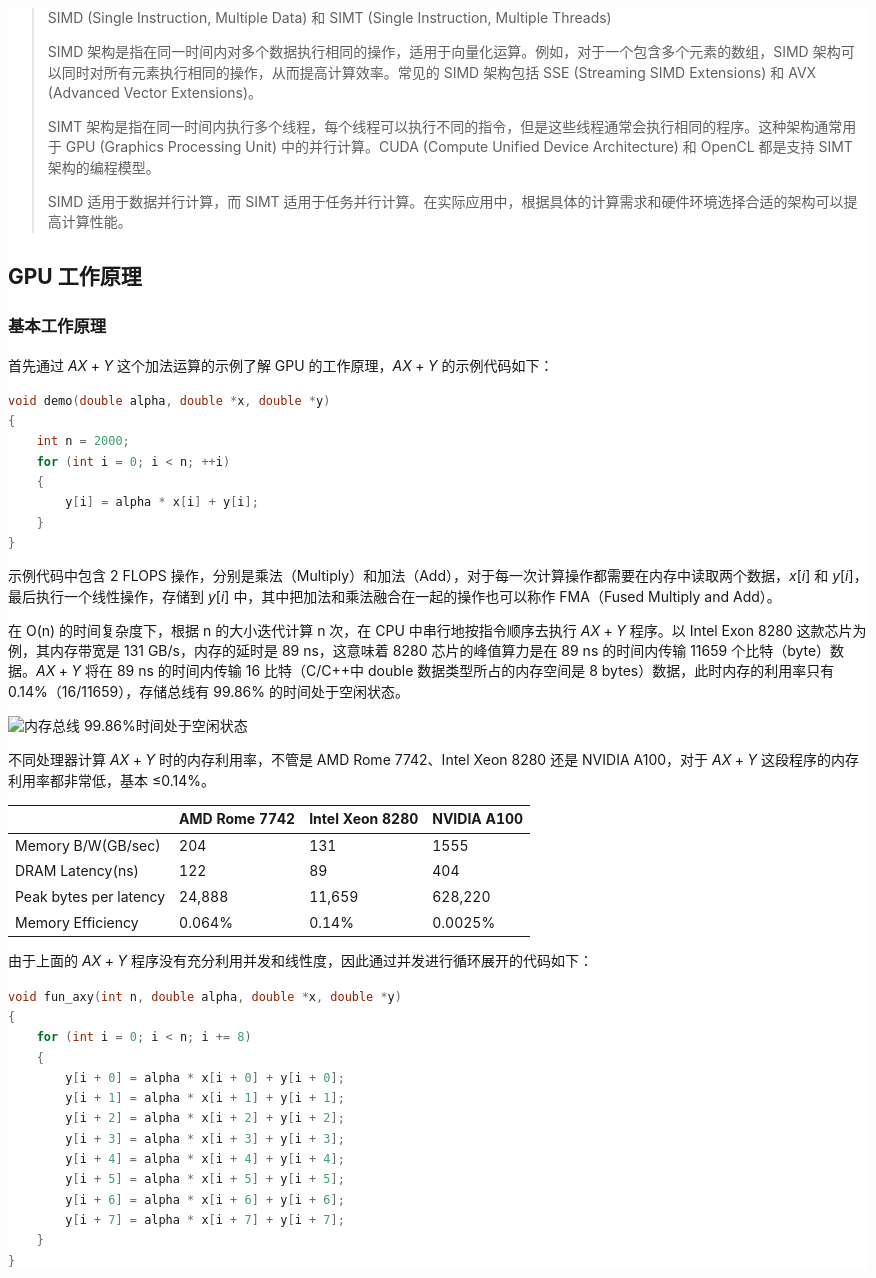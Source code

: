 > SIMD (Single Instruction, Multiple Data) 和 SIMT (Single Instruction, Multiple Threads)
> 
> SIMD 架构是指在同一时间内对多个数据执行相同的操作，适用于向量化运算。例如，对于一个包含多个元素的数组，SIMD 架构可以同时对所有元素执行相同的操作，从而提高计算效率。常见的 SIMD 架构包括 SSE (Streaming SIMD Extensions) 和 AVX (Advanced Vector Extensions)。
> 
> SIMT 架构是指在同一时间内执行多个线程，每个线程可以执行不同的指令，但是这些线程通常会执行相同的程序。这种架构通常用于 GPU (Graphics Processing Unit) 中的并行计算。CUDA (Compute Unified Device Architecture) 和 OpenCL 都是支持 SIMT 架构的编程模型。
> 
> SIMD 适用于数据并行计算，而 SIMT 适用于任务并行计算。在实际应用中，根据具体的计算需求和硬件环境选择合适的架构可以提高计算性能。

## GPU 工作原理

### 基本工作原理

首先通过 $AX+Y$ 这个加法运算的示例了解 GPU 的工作原理，$AX+Y$ 的示例代码如下：

```c
void demo(double alpha, double *x, double *y)
{
    int n = 2000;
    for (int i = 0; i < n; ++i)
    {
        y[i] = alpha * x[i] + y[i];
    }
}
```

示例代码中包含 2 FLOPS 操作，分别是乘法（Multiply）和加法（Add），对于每一次计算操作都需要在内存中读取两个数据，$x[i]$ 和 $y[i]$，最后执行一个线性操作，存储到 $y[i]$ 中，其中把加法和乘法融合在一起的操作也可以称作 FMA（Fused Multiply and Add）。

在 O(n) 的时间复杂度下，根据 n 的大小迭代计算 n 次，在 CPU 中串行地按指令顺序去执行 $AX+Y$ 程序。以 Intel Exon 8280 这款芯片为例，其内存带宽是 131 GB/s，内存的延时是 89 ns，这意味着 8280 芯片的峰值算力是在 89 ns 的时间内传输 11659 个比特（byte）数据。$AX+Y$ 将在 89 ns 的时间内传输 16 比特（C/C++中 double 数据类型所占的内存空间是 8 bytes）数据，此时内存的利用率只有 0.14%（16/11659），存储总线有 99.86% 的时间处于空闲状态。

![内存总线 99.86%时间处于空闲状态](../images/02Hardware03GPUBase/01Works04.png)

不同处理器计算 $AX+Y$ 时的内存利用率，不管是 AMD Rome 7742、Intel Xeon 8280 还是 NVIDIA A100，对于 $AX+Y$ 这段程序的内存利用率都非常低，基本 ≤0.14%。

|                        | AMD Rome 7742 | Intel Xeon 8280 | NVIDIA A100 |
| ---------------------- | ------------- | --------------- | ----------- |
| Memory B/W(GB/sec)     | 204           | 131             | 1555        |
| DRAM Latency(ns)       | 122           | 89              | 404         |
| Peak bytes per latency | 24,888        | 11,659          | 628,220     |
| Memory Efficiency      | 0.064%        | 0.14%           | 0.0025%     |

由于上面的 $AX+Y$ 程序没有充分利用并发和线性度，因此通过并发进行循环展开的代码如下：

```c
void fun_axy(int n, double alpha, double *x, double *y)
{
    for (int i = 0; i < n; i += 8)
    {
        y[i + 0] = alpha * x[i + 0] + y[i + 0];
        y[i + 1] = alpha * x[i + 1] + y[i + 1];
        y[i + 2] = alpha * x[i + 2] + y[i + 2];
        y[i + 3] = alpha * x[i + 3] + y[i + 3];
        y[i + 4] = alpha * x[i + 4] + y[i + 4];
        y[i + 5] = alpha * x[i + 5] + y[i + 5];
        y[i + 6] = alpha * x[i + 6] + y[i + 6];
        y[i + 7] = alpha * x[i + 7] + y[i + 7];
    }
}
```
